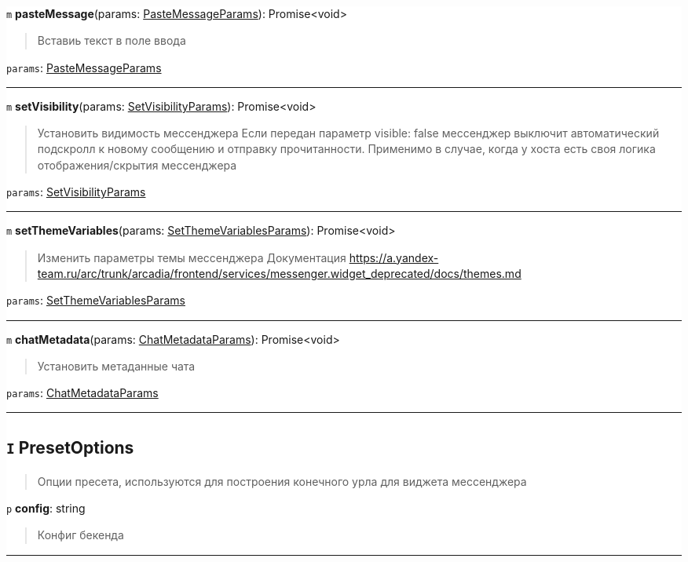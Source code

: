 `m` **pasteMessage**(params: [PasteMessageParams](./interfaces.md#pastemessageparams)): Promise\<void>

>Вставиь текст в поле ввода



`params`: [PasteMessageParams](./interfaces.md#pastemessageparams)

---

`m` **setVisibility**(params: [SetVisibilityParams](./interfaces.md#setvisibilityparams)): Promise\<void>

>Установить видимость мессенджера
Если передан параметр visible: false мессенджер выключит автоматический подскролл
к новому сообщению и отправку прочитанности.
Применимо в случае, когда у хоста есть своя логика отображения/скрытия мессенджера



`params`: [SetVisibilityParams](./interfaces.md#setvisibilityparams)

---

`m` **setThemeVariables**(params: [SetThemeVariablesParams](./interfaces.md#setthemevariablesparams)): Promise\<void>

>Изменить параметры темы мессенджера
Документация https://a.yandex-team.ru/arc/trunk/arcadia/frontend/services/messenger.widget_deprecated/docs/themes.md



`params`: [SetThemeVariablesParams](./interfaces.md#setthemevariablesparams)

---

`m` **chatMetadata**(params: [ChatMetadataParams](./interfaces.md#chatmetadataparams)): Promise\<void>

>Установить метаданные чата



`params`: [ChatMetadataParams](./interfaces.md#chatmetadataparams)

---

## `I` PresetOptions

>Опции пресета, используются для построения конечного
урла для виджета мессенджера



`p` **config**: string

>Конфиг бекенда



---
